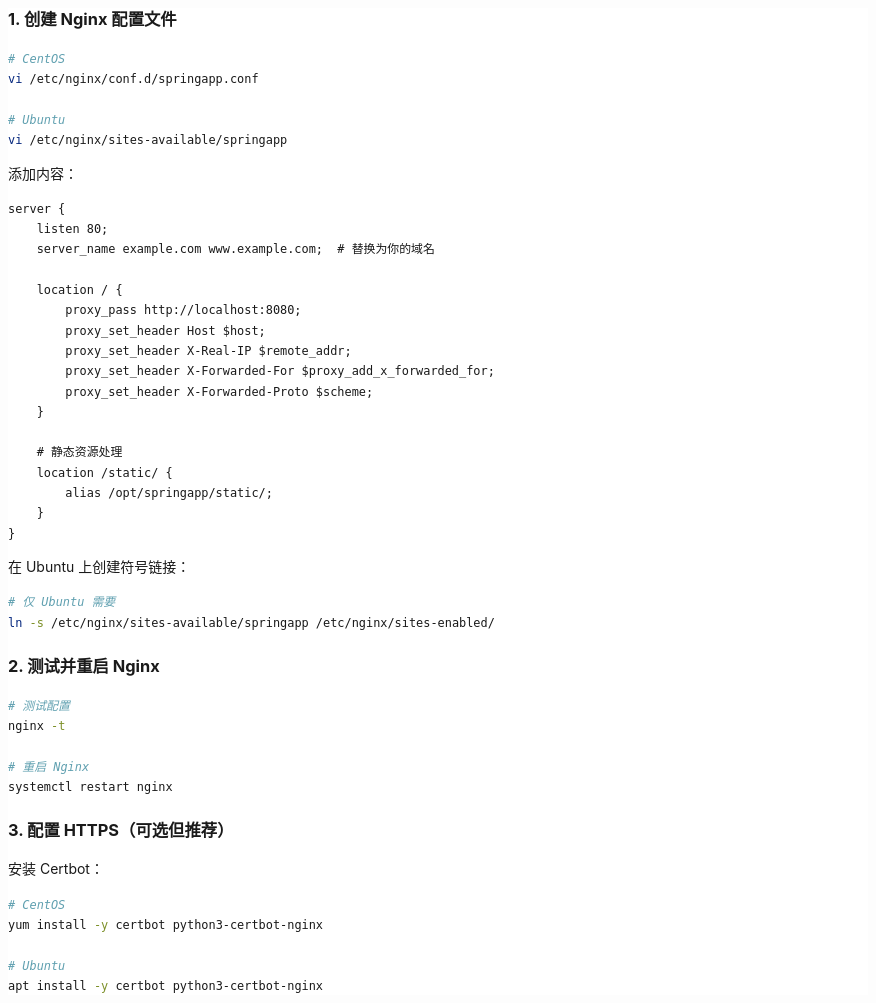 ### 1. 创建 Nginx 配置文件

```bash
# CentOS
vi /etc/nginx/conf.d/springapp.conf

# Ubuntu
vi /etc/nginx/sites-available/springapp
```

添加内容：

```nginx
server {
    listen 80;
    server_name example.com www.example.com;  # 替换为你的域名
    
    location / {
        proxy_pass http://localhost:8080;
        proxy_set_header Host $host;
        proxy_set_header X-Real-IP $remote_addr;
        proxy_set_header X-Forwarded-For $proxy_add_x_forwarded_for;
        proxy_set_header X-Forwarded-Proto $scheme;
    }
    
    # 静态资源处理
    location /static/ {
        alias /opt/springapp/static/;
    }
}
```

在 Ubuntu 上创建符号链接：

```bash
# 仅 Ubuntu 需要
ln -s /etc/nginx/sites-available/springapp /etc/nginx/sites-enabled/
```

### 2. 测试并重启 Nginx

```bash
# 测试配置
nginx -t

# 重启 Nginx
systemctl restart nginx
```

### 3. 配置 HTTPS（可选但推荐）

安装 Certbot：

```bash
# CentOS
yum install -y certbot python3-certbot-nginx

# Ubuntu
apt install -y certbot python3-certbot-nginx
```
